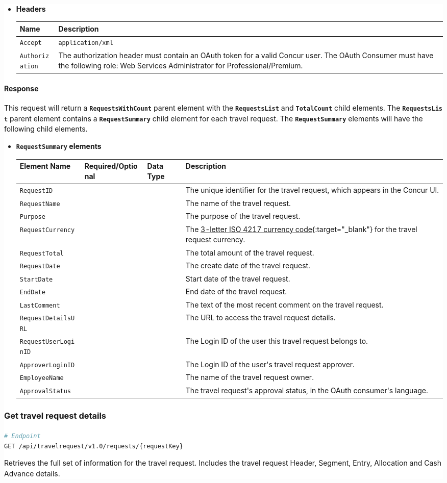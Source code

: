 * **Headers**

  | Name | Description |
  | ---- | ----------- |
  | `Accept` | `application/xml` |
  | `Authorization` | The authorization header must contain an OAuth token for a valid Concur user. The OAuth Consumer must have the following role: Web Services Administrator for Professional/Premium. |

#### Response

This request will return a **`RequestsWithCount`** parent element with the **`RequestsList`** and **`TotalCount`** child elements. The **`RequestsList`** parent element contains a **`RequestSummary`** child element for each travel request. The **`RequestSummary`** elements will have the following child elements.

* **`RequestSummary` elements**

  |  Element Name | Required/Optional | Data Type |  Description |
  |---------------|-------------------|------------|--------------------|
  | `RequestID` | | | The unique identifier for the travel request, which appears in the Concur UI.   |
  | `RequestName` | | | The name of the travel request. |
  | `Purpose` | | | The purpose of the travel request. |
  | `RequestCurrency` | | | The [3-letter ISO 4217 currency code](https://en.wikipedia.org/wiki/ISO_4217){:target="_blank"} for the travel request currency. |
  | `RequestTotal` | | | The total amount of the travel request. |
  | `RequestDate` | | | The create date of the travel request. |
  | `StartDate` | | | Start date of the travel request. |
  | `EndDate` | | | End date of the travel request. |
  | `LastComment` | | | The text of the most recent comment on the travel request. |
  | `RequestDetailsURL` | | | The URL to access the travel request details. |
  | `RequestUserLoginID` | | | The Login ID of the user this travel request belongs to. |
  | `ApproverLoginID` | | | The Login ID of the user's travel request approver. |
  | `EmployeeName` | | | The name of the travel request owner. |
  | `ApprovalStatus` | | | The travel request's approval status, in the OAuth consumer's language. |

### <a name="a3"></a> Get travel request details

```bash
# Endpoint
GET /api/travelrequest/v1.0/requests/{requestKey}
```

Retrieves the full set of information for the travel request. Includes the travel request Header, Segment, Entry, Allocation and Cash Advance details.
